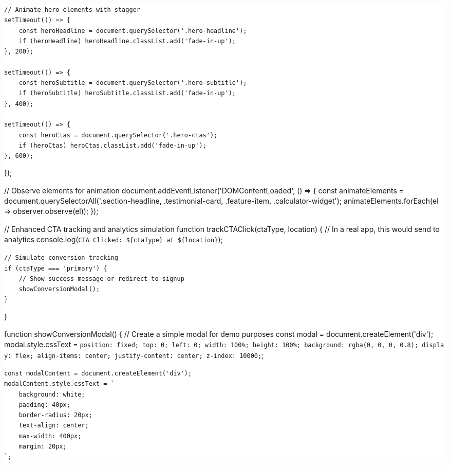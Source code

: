     // Animate hero elements with stagger
    setTimeout(() => {
        const heroHeadline = document.querySelector('.hero-headline');
        if (heroHeadline) heroHeadline.classList.add('fade-in-up');
    }, 200);
    
    setTimeout(() => {
        const heroSubtitle = document.querySelector('.hero-subtitle');
        if (heroSubtitle) heroSubtitle.classList.add('fade-in-up');
    }, 400);
    
    setTimeout(() => {
        const heroCtas = document.querySelector('.hero-ctas');
        if (heroCtas) heroCtas.classList.add('fade-in-up');
    }, 600);
});

// Observe elements for animation
document.addEventListener('DOMContentLoaded', () => {
    const animateElements = document.querySelectorAll('.section-headline, .testimonial-card, .feature-item, .calculator-widget');
    animateElements.forEach(el => observer.observe(el));
});

// Enhanced CTA tracking and analytics simulation
function trackCTAClick(ctaType, location) {
    // In a real app, this would send to analytics
    console.log(`CTA Clicked: ${ctaType} at ${location}`);
    
    // Simulate conversion tracking
    if (ctaType === 'primary') {
        // Show success message or redirect to signup
        showConversionModal();
    }
}

function showConversionModal() {
    // Create a simple modal for demo purposes
    const modal = document.createElement('div');
    modal.style.cssText = `
        position: fixed;
        top: 0;
        left: 0;
        width: 100%;
        height: 100%;
        background: rgba(0, 0, 0, 0.8);
        display: flex;
        align-items: center;
        justify-content: center;
        z-index: 10000;
    `;
    
    const modalContent = document.createElement('div');
    modalContent.style.cssText = `
        background: white;
        padding: 40px;
        border-radius: 20px;
        text-align: center;
        max-width: 400px;
        margin: 20px;
    `;
    